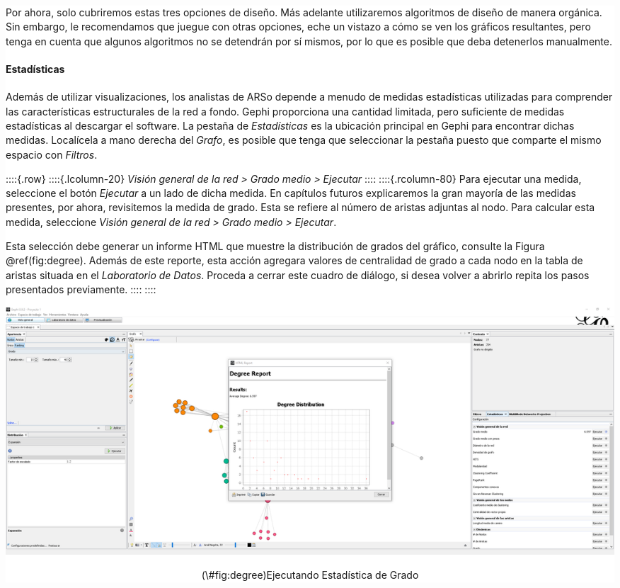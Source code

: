 </div>

Por ahora, solo cubriremos estas tres opciones de diseño. Más adelante utilizaremos algoritmos de diseño de manera orgánica. Sin embargo, le recomendamos que juegue con otras opciones, eche un vistazo a cómo se ven los gráficos resultantes, pero tenga en cuenta que algunos algoritmos no se detendrán por sí mismos, por lo que es posible que deba detenerlos manualmente.

#### Estadísticas

Además de utilizar visualizaciones, los analistas de ARSo depende a menudo de medidas estadísticas utilizadas para comprender las características estructurales de la red a fondo. Gephi proporciona una cantidad limitada, pero suficiente de medidas estadísticas al descargar el software. La pestaña de *Estadísticas* es la ubicación principal en Gephi para encontrar dichas medidas. Localícela a mano derecha del *Grafo*, es posible que tenga que seleccionar la pestaña puesto que comparte el mismo espacio con *Filtros*.


::::{.row}
::::{.lcolumn-20}
*Visión general de la red > Grado medio > Ejecutar*
::::
::::{.rcolumn-80}
Para ejecutar una medida, seleccione el botón *Ejecutar* a un lado de dicha medida. En capítulos futuros explicaremos la gran mayoría de las medidas presentes, por ahora, revisitemos la medida de grado. Esta se refiere al número de aristas adjuntas al nodo. Para calcular esta medida, seleccione *Visión general de la red > Grado medio > Ejecutar*.

Esta selección debe generar un informe HTML que muestre la distribución de grados del gráfico, consulte la Figura \@ref(fig:degree). Además de este reporte, esta acción agregara valores de centralidad de grado a cada nodo en la tabla de aristas situada en el *Laboratorio de Datos*. Proceda a cerrar este cuadro de diálogo, si desea volver a abrirlo repita los pasos presentados previamente. 
::::
::::

<div class="figure" style="text-align: center">
<img src="images/01-degree.PNG" alt="Ejecutando Estadística de Grado" width="100%" />
<p class="caption">(\#fig:degree)Ejecutando Estadística de Grado</p>
</div>
